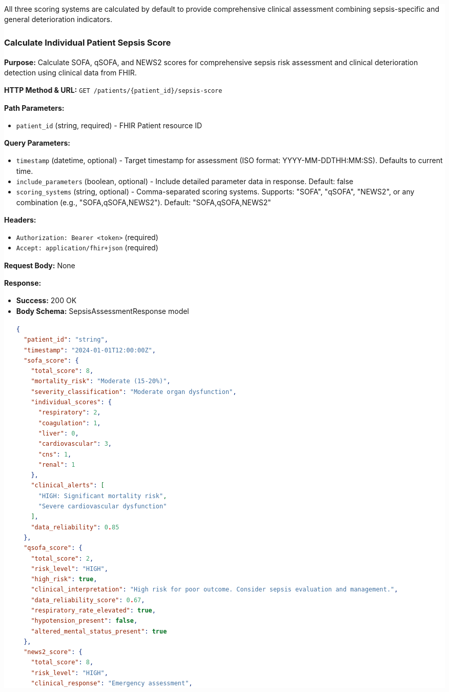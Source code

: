 All three scoring systems are calculated by default to provide comprehensive clinical assessment combining sepsis-specific and general deterioration indicators.

### Calculate Individual Patient Sepsis Score

**Purpose:** Calculate SOFA, qSOFA, and NEWS2 scores for comprehensive sepsis risk assessment and clinical deterioration detection using clinical data from FHIR.

**HTTP Method & URL:** `GET /patients/{patient_id}/sepsis-score`

**Path Parameters:**
- `patient_id` (string, required) - FHIR Patient resource ID

**Query Parameters:**
- `timestamp` (datetime, optional) - Target timestamp for assessment (ISO format: YYYY-MM-DDTHH:MM:SS). Defaults to current time.
- `include_parameters` (boolean, optional) - Include detailed parameter data in response. Default: false
- `scoring_systems` (string, optional) - Comma-separated scoring systems. Supports: "SOFA", "qSOFA", "NEWS2", or any combination (e.g., "SOFA,qSOFA,NEWS2"). Default: "SOFA,qSOFA,NEWS2"

**Headers:**
- `Authorization: Bearer <token>` (required)
- `Accept: application/fhir+json` (required)

**Request Body:** None

**Response:**
- **Success:** 200 OK
- **Body Schema:** SepsisAssessmentResponse model
  ```json
  {
    "patient_id": "string",
    "timestamp": "2024-01-01T12:00:00Z",
    "sofa_score": {
      "total_score": 8,
      "mortality_risk": "Moderate (15-20%)",
      "severity_classification": "Moderate organ dysfunction",
      "individual_scores": {
        "respiratory": 2,
        "coagulation": 1,
        "liver": 0,
        "cardiovascular": 3,
        "cns": 1,
        "renal": 1
      },
      "clinical_alerts": [
        "HIGH: Significant mortality risk",
        "Severe cardiovascular dysfunction"
      ],
      "data_reliability": 0.85
    },
    "qsofa_score": {
      "total_score": 2,
      "risk_level": "HIGH",
      "high_risk": true,
      "clinical_interpretation": "High risk for poor outcome. Consider sepsis evaluation and management.",
      "data_reliability_score": 0.67,
      "respiratory_rate_elevated": true,
      "hypotension_present": false,
      "altered_mental_status_present": true
    },
    "news2_score": {
      "total_score": 8,
      "risk_level": "HIGH",
      "clinical_response": "Emergency assessment",
  ```